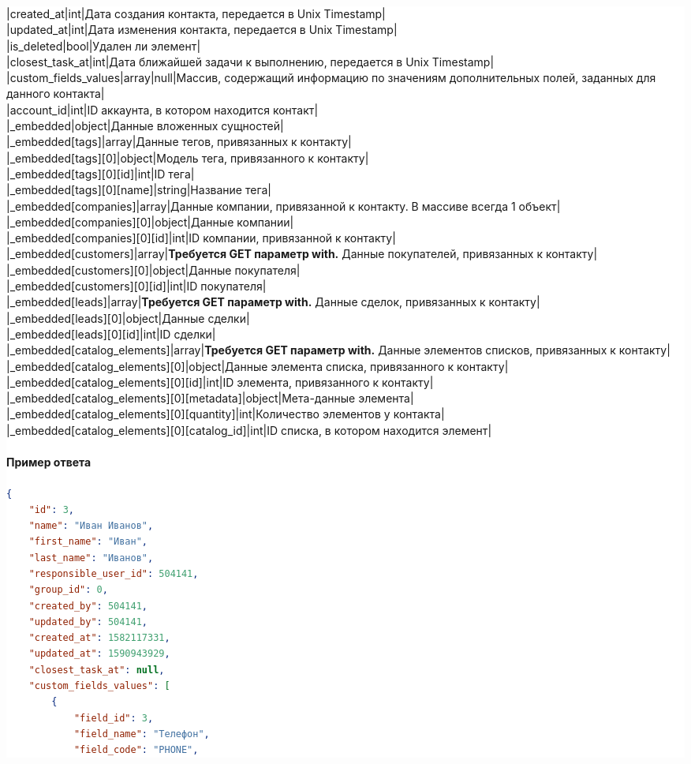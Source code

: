 |created_at|int|Дата создания контакта, передается в Unix Timestamp|  
|updated_at|int|Дата изменения контакта, передается в Unix Timestamp|  
|is_deleted|bool|Удален ли элемент|  
|closest_task_at|int|Дата ближайшей задачи к выполнению, передается в Unix Timestamp|  
|custom_fields_values|array\|null|Массив, содержащий информацию по значениям дополнительных полей, заданных для данного контакта|  
|account_id|int|ID аккаунта, в котором находится контакт|  
|_embedded|object|Данные вложенных сущностей|  
|_embedded\[tags\]|array|Данные тегов, привязанных к контакту|  
|_embedded\[tags\]\[0\]|object|Модель тега, привязанного к контакту|  
|_embedded\[tags\]\[0\]\[id\]|int|ID тега|  
|_embedded\[tags\]\[0\]\[name\]|string|Название тега|  
|_embedded\[companies\]|array|Данные компании, привязанной к контакту. В массиве всегда 1 объект|  
|_embedded\[companies\]\[0\]|object|Данные компании|  
|_embedded\[companies\]\[0\]\[id\]|int|ID компании, привязанной к контакту|  
|_embedded\[customers\]|array|**Требуется GET параметр with.** Данные покупателей, привязанных к контакту|  
|_embedded\[customers\]\[0\]|object|Данные покупателя|  
|_embedded\[customers\]\[0\]\[id\]|int|ID покупателя|  
|_embedded\[leads\]|array|**Требуется GET параметр with.** Данные сделок, привязанных к контакту|  
|_embedded\[leads\]\[0\]|object|Данные сделки|  
|_embedded\[leads\]\[0\]\[id\]|int|ID сделки|  
|_embedded\[catalog_elements\]|array|**Требуется GET параметр with.** Данные элементов списков, привязанных к контакту|  
|_embedded\[catalog_elements\]\[0\]|object|Данные элемента списка, привязанного к контакту|  
|_embedded\[catalog_elements\]\[0\]\[id\]|int|ID элемента, привязанного к контакту|  
|_embedded\[catalog_elements\]\[0\]\[metadata\]|object|Мета-данные элемента|  
|_embedded\[catalog_elements\]\[0\]\[quantity\]|int|Количество элементов у контакта|  
|_embedded\[catalog_elements\]\[0\]\[catalog_id\]|int|ID списка, в котором находится элемент|  

#### Пример ответа<br>
```json
{
    "id": 3,
    "name": "Иван Иванов",
    "first_name": "Иван",
    "last_name": "Иванов",
    "responsible_user_id": 504141,
    "group_id": 0,
    "created_by": 504141,
    "updated_by": 504141,
    "created_at": 1582117331,
    "updated_at": 1590943929,
    "closest_task_at": null,
    "custom_fields_values": [
        {
            "field_id": 3,
            "field_name": "Телефон",
            "field_code": "PHONE",
```